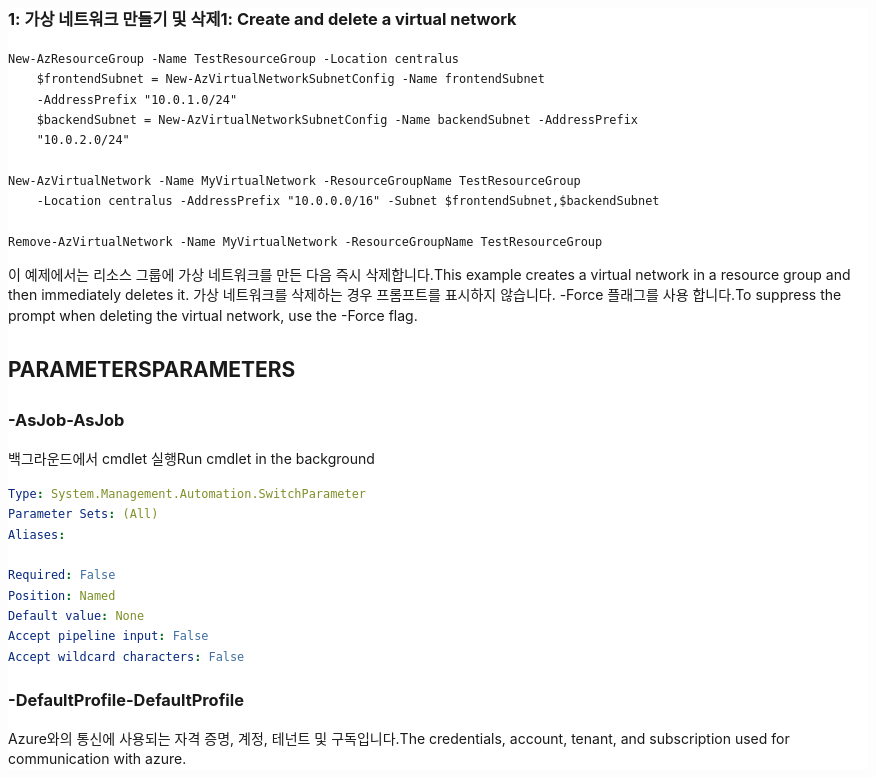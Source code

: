### <span data-ttu-id="b45f4-108">1: 가상 네트워크 만들기 및 삭제</span><span class="sxs-lookup"><span data-stu-id="b45f4-108">1: Create and delete a virtual network</span></span>
```
New-AzResourceGroup -Name TestResourceGroup -Location centralus
    $frontendSubnet = New-AzVirtualNetworkSubnetConfig -Name frontendSubnet 
    -AddressPrefix "10.0.1.0/24"
    $backendSubnet = New-AzVirtualNetworkSubnetConfig -Name backendSubnet -AddressPrefix 
    "10.0.2.0/24"

New-AzVirtualNetwork -Name MyVirtualNetwork -ResourceGroupName TestResourceGroup 
    -Location centralus -AddressPrefix "10.0.0.0/16" -Subnet $frontendSubnet,$backendSubnet
    
Remove-AzVirtualNetwork -Name MyVirtualNetwork -ResourceGroupName TestResourceGroup
```

<span data-ttu-id="b45f4-109">이 예제에서는 리소스 그룹에 가상 네트워크를 만든 다음 즉시 삭제합니다.</span><span class="sxs-lookup"><span data-stu-id="b45f4-109">This example creates a virtual network in a resource group and then immediately deletes it.</span></span> <span data-ttu-id="b45f4-110">가상 네트워크를 삭제하는 경우 프롬프트를 표시하지 않습니다. -Force 플래그를 사용 합니다.</span><span class="sxs-lookup"><span data-stu-id="b45f4-110">To suppress the prompt when deleting the virtual network, use the -Force flag.</span></span>

## <span data-ttu-id="b45f4-111">PARAMETERS</span><span class="sxs-lookup"><span data-stu-id="b45f4-111">PARAMETERS</span></span>

### <span data-ttu-id="b45f4-112">-AsJob</span><span class="sxs-lookup"><span data-stu-id="b45f4-112">-AsJob</span></span>
<span data-ttu-id="b45f4-113">백그라운드에서 cmdlet 실행</span><span class="sxs-lookup"><span data-stu-id="b45f4-113">Run cmdlet in the background</span></span>

```yaml
Type: System.Management.Automation.SwitchParameter
Parameter Sets: (All)
Aliases:

Required: False
Position: Named
Default value: None
Accept pipeline input: False
Accept wildcard characters: False
```

### <span data-ttu-id="b45f4-114">-DefaultProfile</span><span class="sxs-lookup"><span data-stu-id="b45f4-114">-DefaultProfile</span></span>
<span data-ttu-id="b45f4-115">Azure와의 통신에 사용되는 자격 증명, 계정, 테넌트 및 구독입니다.</span><span class="sxs-lookup"><span data-stu-id="b45f4-115">The credentials, account, tenant, and subscription used for communication with azure.</span></span>
